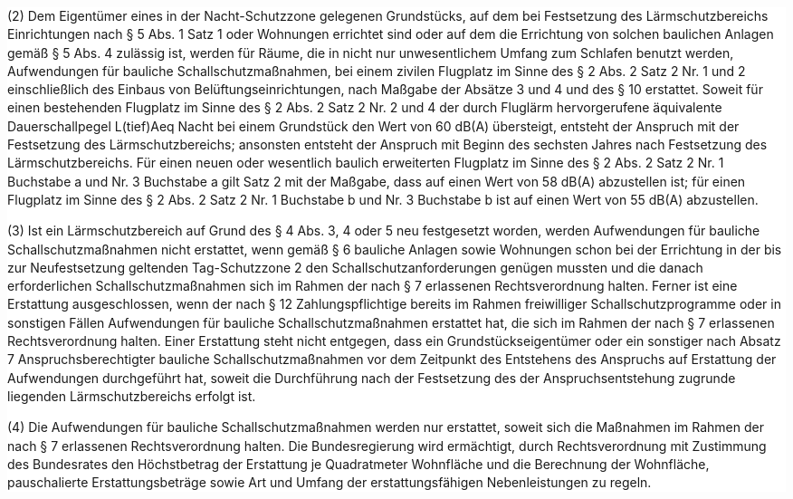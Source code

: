 </div>

<div class="jurAbsatz">

(2) Dem Eigentümer eines in der Nacht-Schutzzone gelegenen Grundstücks,
auf dem bei Festsetzung des Lärmschutzbereichs Einrichtungen nach § 5
Abs. 1 Satz 1 oder Wohnungen errichtet sind oder auf dem die Errichtung
von solchen baulichen Anlagen gemäß § 5 Abs. 4 zulässig ist, werden für
Räume, die in nicht nur unwesentlichem Umfang zum Schlafen benutzt
werden, Aufwendungen für bauliche Schallschutzmaßnahmen, bei einem
zivilen Flugplatz im Sinne des § 2 Abs. 2 Satz 2 Nr. 1 und 2
einschließlich des Einbaus von Belüftungseinrichtungen, nach Maßgabe
der Absätze 3 und 4 und des § 10 erstattet. Soweit für einen bestehenden
Flugplatz im Sinne des § 2 Abs. 2 Satz 2 Nr. 2 und 4 der durch Fluglärm
hervorgerufene äquivalente Dauerschallpegel L(tief)Aeq Nacht bei einem
Grundstück den Wert von 60 dB(A) übersteigt, entsteht der Anspruch mit
der Festsetzung des Lärmschutzbereichs; ansonsten entsteht der Anspruch
mit Beginn des sechsten Jahres nach Festsetzung des Lärmschutzbereichs.
Für einen neuen oder wesentlich baulich erweiterten Flugplatz im Sinne
des § 2 Abs. 2 Satz 2 Nr. 1 Buchstabe a und Nr. 3 Buchstabe a gilt Satz
2 mit der Maßgabe, dass auf einen Wert von 58 dB(A) abzustellen ist; für
einen Flugplatz im Sinne des § 2 Abs. 2 Satz 2 Nr. 1 Buchstabe b und Nr.
3 Buchstabe b ist auf einen Wert von 55 dB(A) abzustellen.

</div>

<div class="jurAbsatz">

(3) Ist ein Lärmschutzbereich auf Grund des § 4 Abs. 3, 4 oder 5 neu
festgesetzt worden, werden Aufwendungen für bauliche
Schallschutzmaßnahmen nicht erstattet, wenn gemäß § 6 bauliche Anlagen
sowie Wohnungen schon bei der Errichtung in der bis zur Neufestsetzung
geltenden Tag-Schutzzone 2 den Schallschutzanforderungen genügen mussten
und die danach erforderlichen Schallschutzmaßnahmen sich im Rahmen der
nach § 7 erlassenen Rechtsverordnung halten. Ferner ist eine Erstattung
ausgeschlossen, wenn der nach § 12 Zahlungspflichtige bereits im Rahmen
freiwilliger Schallschutzprogramme oder in sonstigen Fällen Aufwendungen
für bauliche Schallschutzmaßnahmen erstattet hat, die sich im Rahmen der
nach § 7 erlassenen Rechtsverordnung halten. Einer Erstattung steht
nicht entgegen, dass ein Grundstückseigentümer oder ein sonstiger nach
Absatz 7 Anspruchsberechtigter bauliche Schallschutzmaßnahmen vor dem
Zeitpunkt des Entstehens des Anspruchs auf Erstattung der Aufwendungen
durchgeführt hat, soweit die Durchführung nach der Festsetzung des der
Anspruchsentstehung zugrunde liegenden Lärmschutzbereichs erfolgt ist.

</div>

<div class="jurAbsatz">

(4) Die Aufwendungen für bauliche Schallschutzmaßnahmen werden nur
erstattet, soweit sich die Maßnahmen im Rahmen der nach § 7 erlassenen
Rechtsverordnung halten. Die Bundesregierung wird ermächtigt, durch
Rechtsverordnung mit Zustimmung des Bundesrates den Höchstbetrag der
Erstattung je Quadratmeter Wohnfläche und die Berechnung der Wohnfläche,
pauschalierte Erstattungsbeträge sowie Art und Umfang der
erstattungsfähigen Nebenleistungen zu regeln.
